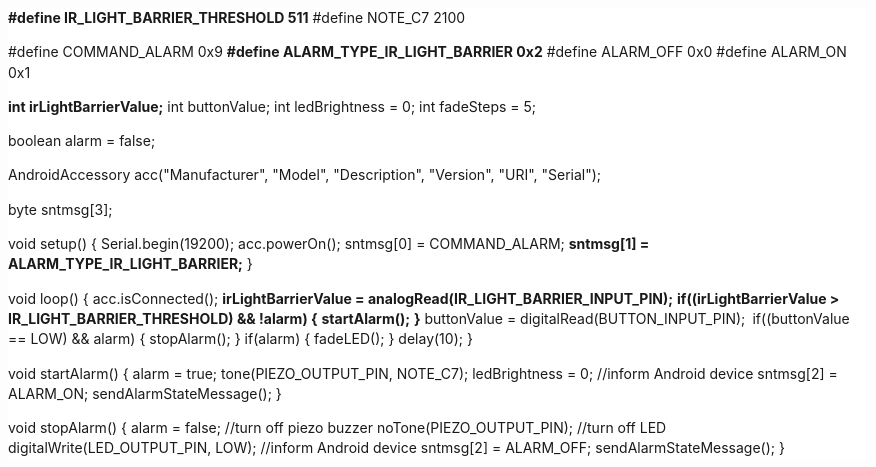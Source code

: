 **#define IR_LIGHT_BARRIER_THRESHOLD 511**
#define NOTE_C7 2100

#define COMMAND_ALARM 0x9
**#define ALARM_TYPE_IR_LIGHT_BARRIER 0x2**
#define ALARM_OFF 0x0
#define ALARM_ON 0x1

**int irLightBarrierValue;**
int buttonValue;
int ledBrightness = 0;
int fadeSteps = 5;

boolean alarm = false;

AndroidAccessory acc("Manufacturer", "Model", "Description",
"Version", "URI", "Serial");

byte sntmsg[3];

void setup() {
Serial.begin(19200);
acc.powerOn();
sntmsg[0] = COMMAND_ALARM;
**sntmsg[1] = ALARM_TYPE_IR_LIGHT_BARRIER;**
}

void loop() {
acc.isConnected();
**irLightBarrierValue = analogRead(IR_LIGHT_BARRIER_INPUT_PIN);**
**if((irLightBarrierValue > IR_LIGHT_BARRIER_THRESHOLD) && !alarm) {**
**startAlarm();**
**}**
buttonValue = digitalRead(BUTTON_INPUT_PIN);` `if((buttonValue == LOW) && alarm) {
stopAlarm();
}
if(alarm) {
fadeLED();
}
delay(10);
}

void startAlarm() {
alarm = true;
tone(PIEZO_OUTPUT_PIN, NOTE_C7);
ledBrightness = 0;
//inform Android device
sntmsg[2] = ALARM_ON;
sendAlarmStateMessage();
}

void stopAlarm() {
alarm = false;
//turn off piezo buzzer
noTone(PIEZO_OUTPUT_PIN);
//turn off LED
digitalWrite(LED_OUTPUT_PIN, LOW);
//inform Android device
sntmsg[2] = ALARM_OFF;
sendAlarmStateMessage();
}
